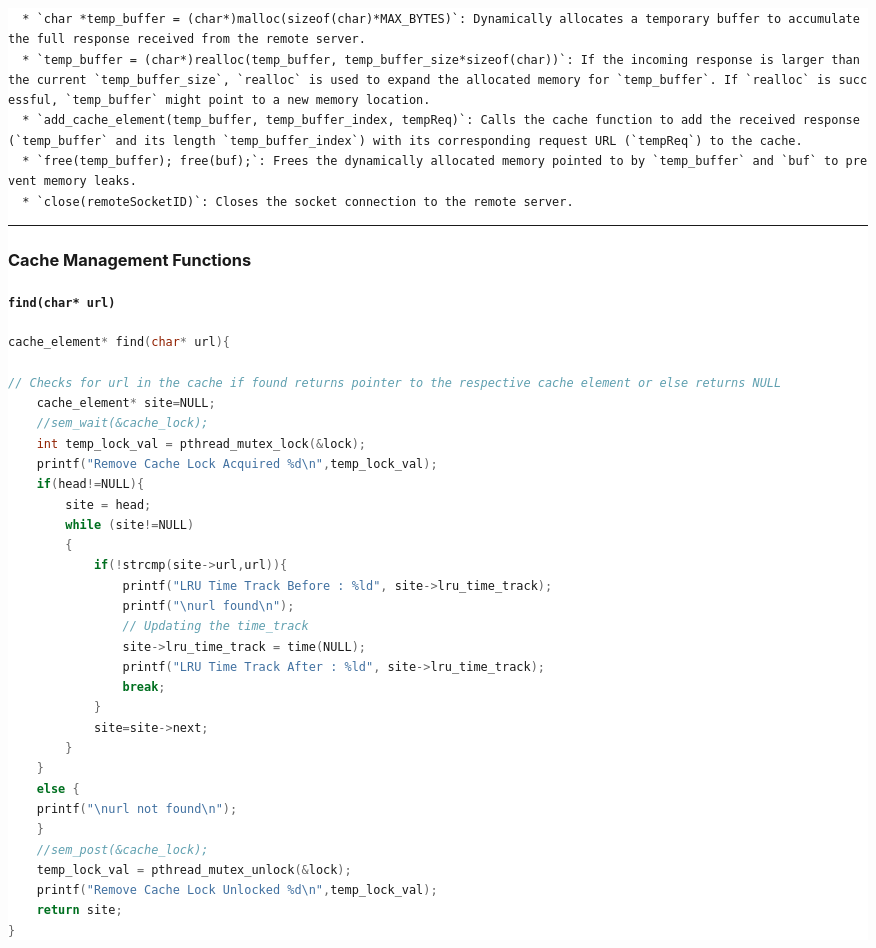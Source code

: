       * `char *temp_buffer = (char*)malloc(sizeof(char)*MAX_BYTES)`: Dynamically allocates a temporary buffer to accumulate the full response received from the remote server.
      * `temp_buffer = (char*)realloc(temp_buffer, temp_buffer_size*sizeof(char))`: If the incoming response is larger than the current `temp_buffer_size`, `realloc` is used to expand the allocated memory for `temp_buffer`. If `realloc` is successful, `temp_buffer` might point to a new memory location.
      * `add_cache_element(temp_buffer, temp_buffer_index, tempReq)`: Calls the cache function to add the received response (`temp_buffer` and its length `temp_buffer_index`) with its corresponding request URL (`tempReq`) to the cache.
      * `free(temp_buffer); free(buf);`: Frees the dynamically allocated memory pointed to by `temp_buffer` and `buf` to prevent memory leaks.
      * `close(remoteSocketID)`: Closes the socket connection to the remote server.

-----

### Cache Management Functions

#### `find(char* url)`

```c
cache_element* find(char* url){

// Checks for url in the cache if found returns pointer to the respective cache element or else returns NULL
    cache_element* site=NULL;
	//sem_wait(&cache_lock);
    int temp_lock_val = pthread_mutex_lock(&lock);
	printf("Remove Cache Lock Acquired %d\n",temp_lock_val); 
    if(head!=NULL){
        site = head;
        while (site!=NULL)
        {
            if(!strcmp(site->url,url)){
				printf("LRU Time Track Before : %ld", site->lru_time_track);
                printf("\nurl found\n");
				// Updating the time_track
				site->lru_time_track = time(NULL);
				printf("LRU Time Track After : %ld", site->lru_time_track);
				break;
            }
            site=site->next;
        }       
    }
	else {
    printf("\nurl not found\n");
	}
	//sem_post(&cache_lock);
    temp_lock_val = pthread_mutex_unlock(&lock);
	printf("Remove Cache Lock Unlocked %d\n",temp_lock_val); 
    return site;
}
```
